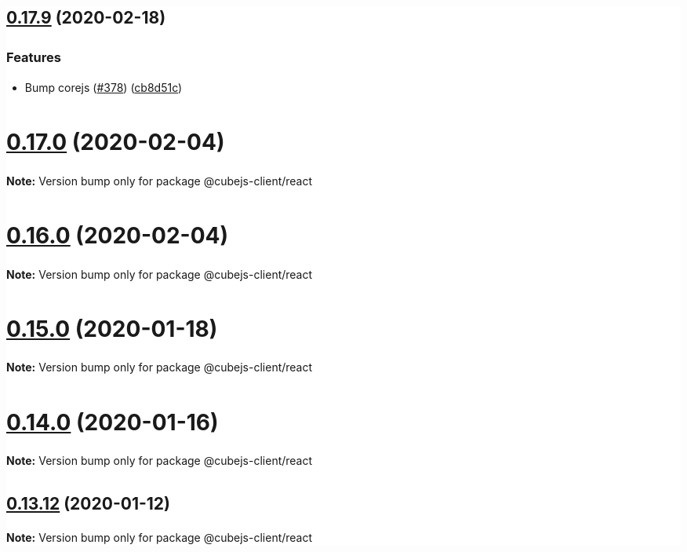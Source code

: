 



## [0.17.9](https://github.com/cube-js/cube.js/compare/v0.17.8...v0.17.9) (2020-02-18)


### Features

* Bump corejs ([#378](https://github.com/cube-js/cube.js/issues/378)) ([cb8d51c](https://github.com/cube-js/cube.js/commit/cb8d51c))





# [0.17.0](https://github.com/cube-js/cube.js/compare/v0.16.0...v0.17.0) (2020-02-04)

**Note:** Version bump only for package @cubejs-client/react





# [0.16.0](https://github.com/cube-js/cube.js/compare/v0.15.4...v0.16.0) (2020-02-04)

**Note:** Version bump only for package @cubejs-client/react





# [0.15.0](https://github.com/cube-js/cube.js/compare/v0.14.3...v0.15.0) (2020-01-18)

**Note:** Version bump only for package @cubejs-client/react





# [0.14.0](https://github.com/cube-js/cube.js/compare/v0.13.12...v0.14.0) (2020-01-16)

**Note:** Version bump only for package @cubejs-client/react





## [0.13.12](https://github.com/cube-js/cube.js/compare/v0.13.11...v0.13.12) (2020-01-12)

**Note:** Version bump only for package @cubejs-client/react

